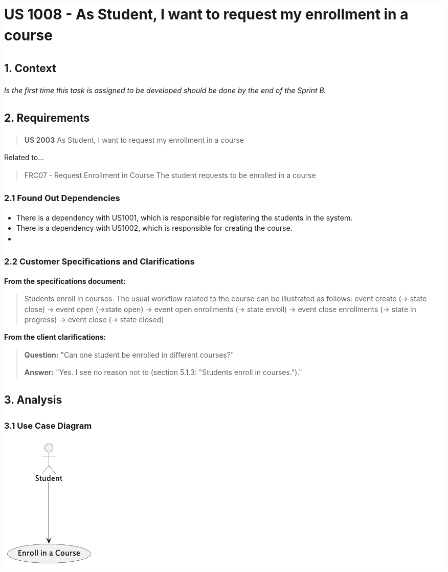 # US 1008 - As Student, I want to request my enrollment in a course

## 1. Context

*Is the first time this task is assigned to be developed should be done by the end of the Sprint B.*

## 2. Requirements

> **US 2003** As Student, I want to request my enrollment in a course

Related to...
> FRC07 - Request Enrollment in Course The student requests to be enrolled in a
course

### 2.1 Found Out Dependencies

* There is a dependency with US1001, which is responsible for registering the students in the system.
* There is a dependency with US1002, which is responsible for creating the course.
* 
### 2.2 Customer Specifications and Clarifications

**From the specifications document:**
> Students enroll in courses.
> The usual workflow related to the course can be illustrated as follows:
event create (-> state close) -> event open (->state open) -> event open enrollments (-> state
enroll) -> event close enrollments (-> state in progress) -> event close (-> state closed)

**From the client clarifications:**
> **Question:** "Can one student be enrolled in different courses?"
> 
> **Answer:** "Yes. I see no reason not to (section 5.1.3: "Students enroll in courses.")."
> 



## 3. Analysis

### 3.1 Use Case Diagram

![US1008_UCD.png](US1008_UCD.png "User case diagram")
